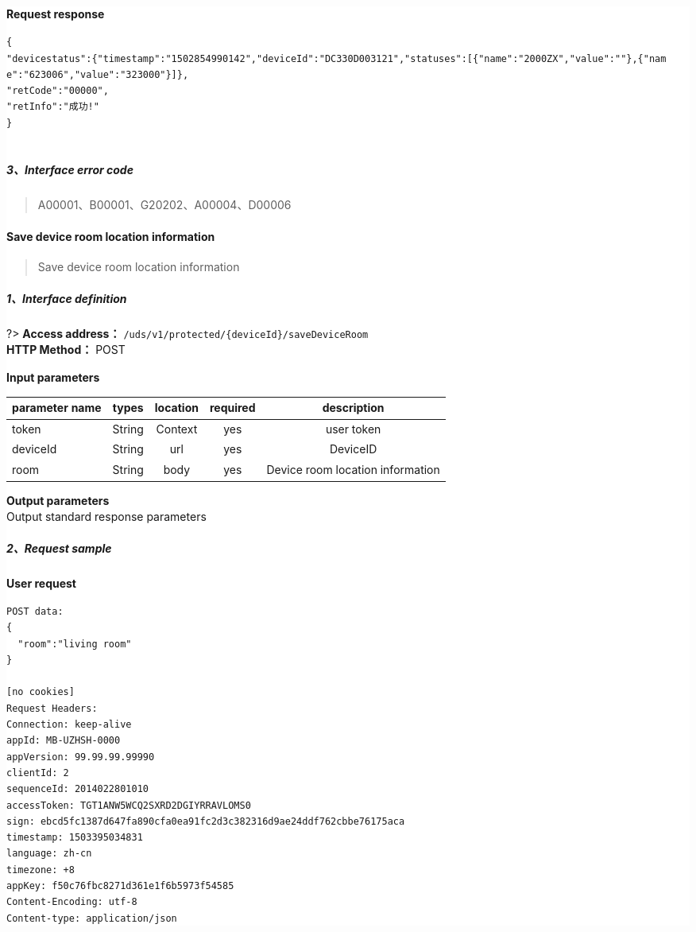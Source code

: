 **Request response**

```
{
"devicestatus":{"timestamp":"1502854990142","deviceId":"DC330D003121","statuses":[{"name":"2000ZX","value":""},{"name":"623006","value":"323000"}]},
"retCode":"00000",
"retInfo":"成功!"
}


```

##### 3、Interface error code
> A00001、B00001、G20202、A00004、D00006  


####  Save device room location information  
> Save device room location information    

##### 1、Interface definition
?> **Access address：** `/uds/v1/protected/{deviceId}/saveDeviceRoom`</br>
**HTTP Method：** POST

**Input parameters**  

|parameter name|types|location|required|description |  
| ------------- |:-------------:|:-----:|:-------------:|:-------------:|  
|token|String|Context|yes|user token |  
|deviceId|String|url|yes|DeviceID |  
|room|String|body|yes|Device  room location information |  


**Output parameters**  
Output standard response parameters

##### 2、Request sample

**User request**

```
POST data:
{
  "room":"living room"
}

[no cookies]
Request Headers:
Connection: keep-alive
appId: MB-UZHSH-0000
appVersion: 99.99.99.99990
clientId: 2
sequenceId: 2014022801010
accessToken: TGT1ANW5WCQ2SXRD2DGIYRRAVLOMS0
sign: ebcd5fc1387d647fa890cfa0ea91fc2d3c382316d9ae24ddf762cbbe76175aca
timestamp: 1503395034831 
language: zh-cn
timezone: +8
appKey: f50c76fbc8271d361e1f6b5973f54585
Content-Encoding: utf-8
Content-type: application/json

```
